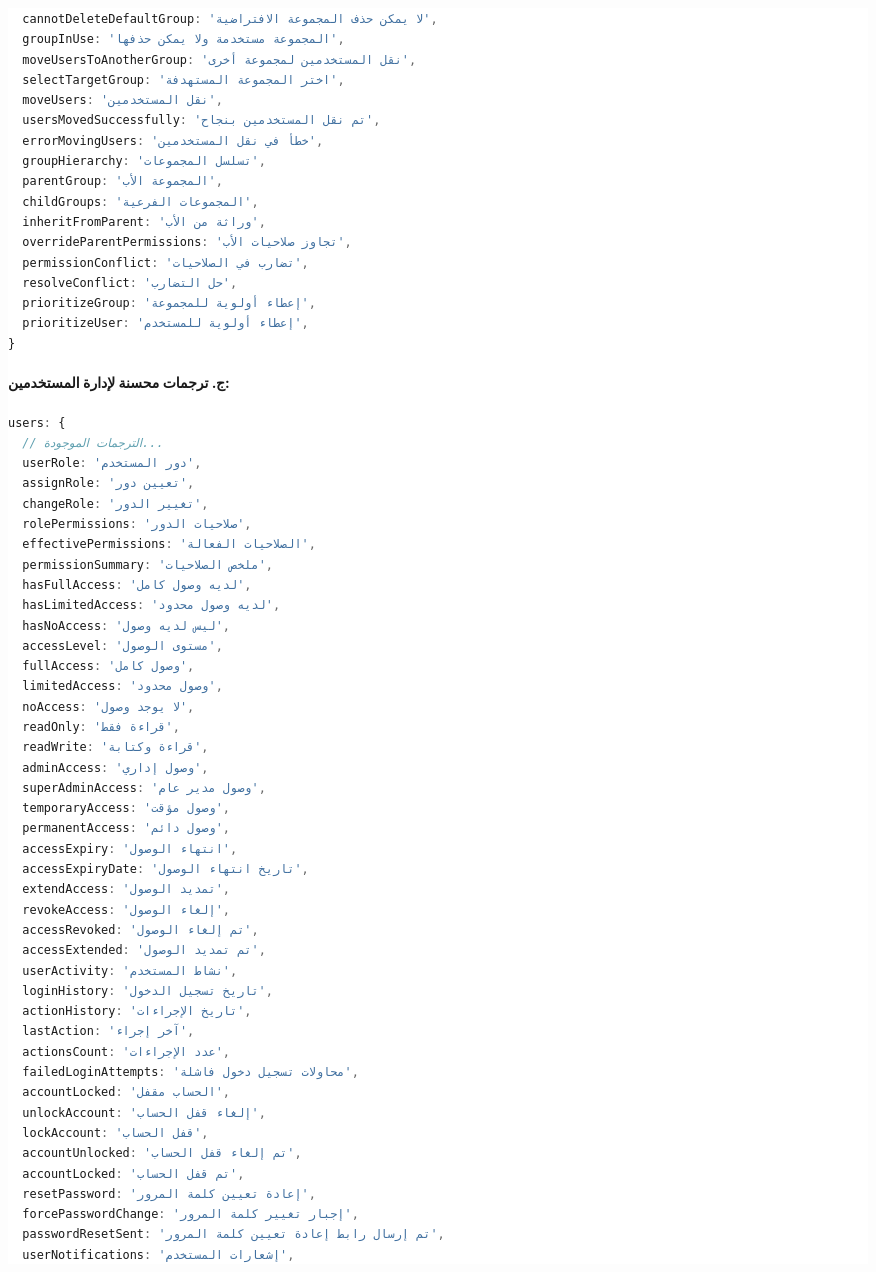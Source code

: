 ```typescript
  cannotDeleteDefaultGroup: 'لا يمكن حذف المجموعة الافتراضية',
  groupInUse: 'المجموعة مستخدمة ولا يمكن حذفها',
  moveUsersToAnotherGroup: 'نقل المستخدمين لمجموعة أخرى',
  selectTargetGroup: 'اختر المجموعة المستهدفة',
  moveUsers: 'نقل المستخدمين',
  usersMovedSuccessfully: 'تم نقل المستخدمين بنجاح',
  errorMovingUsers: 'خطأ في نقل المستخدمين',
  groupHierarchy: 'تسلسل المجموعات',
  parentGroup: 'المجموعة الأب',
  childGroups: 'المجموعات الفرعية',
  inheritFromParent: 'وراثة من الأب',
  overrideParentPermissions: 'تجاوز صلاحيات الأب',
  permissionConflict: 'تضارب في الصلاحيات',
  resolveConflict: 'حل التضارب',
  prioritizeGroup: 'إعطاء أولوية للمجموعة',
  prioritizeUser: 'إعطاء أولوية للمستخدم',
}
```

#### ج. ترجمات محسنة لإدارة المستخدمين:
```typescript
users: {
  // الترجمات الموجودة...
  userRole: 'دور المستخدم',
  assignRole: 'تعيين دور',
  changeRole: 'تغيير الدور',
  rolePermissions: 'صلاحيات الدور',
  effectivePermissions: 'الصلاحيات الفعالة',
  permissionSummary: 'ملخص الصلاحيات',
  hasFullAccess: 'لديه وصول كامل',
  hasLimitedAccess: 'لديه وصول محدود',
  hasNoAccess: 'ليس لديه وصول',
  accessLevel: 'مستوى الوصول',
  fullAccess: 'وصول كامل',
  limitedAccess: 'وصول محدود',
  noAccess: 'لا يوجد وصول',
  readOnly: 'قراءة فقط',
  readWrite: 'قراءة وكتابة',
  adminAccess: 'وصول إداري',
  superAdminAccess: 'وصول مدير عام',
  temporaryAccess: 'وصول مؤقت',
  permanentAccess: 'وصول دائم',
  accessExpiry: 'انتهاء الوصول',
  accessExpiryDate: 'تاريخ انتهاء الوصول',
  extendAccess: 'تمديد الوصول',
  revokeAccess: 'إلغاء الوصول',
  accessRevoked: 'تم إلغاء الوصول',
  accessExtended: 'تم تمديد الوصول',
  userActivity: 'نشاط المستخدم',
  loginHistory: 'تاريخ تسجيل الدخول',
  actionHistory: 'تاريخ الإجراءات',
  lastAction: 'آخر إجراء',
  actionsCount: 'عدد الإجراءات',
  failedLoginAttempts: 'محاولات تسجيل دخول فاشلة',
  accountLocked: 'الحساب مقفل',
  unlockAccount: 'إلغاء قفل الحساب',
  lockAccount: 'قفل الحساب',
  accountUnlocked: 'تم إلغاء قفل الحساب',
  accountLocked: 'تم قفل الحساب',
  resetPassword: 'إعادة تعيين كلمة المرور',
  forcePasswordChange: 'إجبار تغيير كلمة المرور',
  passwordResetSent: 'تم إرسال رابط إعادة تعيين كلمة المرور',
  userNotifications: 'إشعارات المستخدم',
```